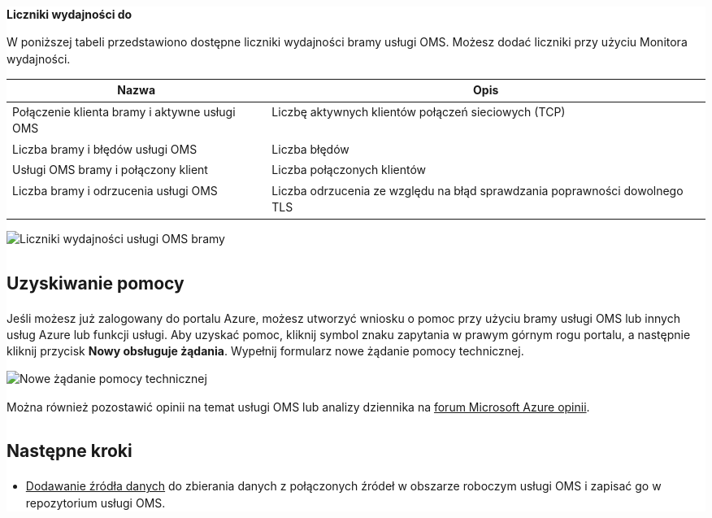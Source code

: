 **Liczniki wydajności do**

W poniższej tabeli przedstawiono dostępne liczniki wydajności bramy usługi OMS. Możesz dodać liczniki przy użyciu Monitora wydajności.

| **Nazwa** | **Opis** |
| --- | --- |
| Połączenie klienta bramy i aktywne usługi OMS | Liczbę aktywnych klientów połączeń sieciowych (TCP) |
| Liczba bramy i błędów usługi OMS | Liczba błędów |
| Usługi OMS bramy i połączony klient | Liczba połączonych klientów |
| Liczba bramy i odrzucenia usługi OMS | Liczba odrzucenia ze względu na błąd sprawdzania poprawności dowolnego TLS |

![Liczniki wydajności usługi OMS bramy](./media/log-analytics-oms-gateway/counters.png)


## <a name="get-assistance"></a>Uzyskiwanie pomocy

Jeśli możesz już zalogowany do portalu Azure, możesz utworzyć wniosku o pomoc przy użyciu bramy usługi OMS lub innych usług Azure lub funkcji usługi.
Aby uzyskać pomoc, kliknij symbol znaku zapytania w prawym górnym rogu portalu, a następnie kliknij przycisk **Nowy obsługuje żądania**. Wypełnij formularz nowe żądanie pomocy technicznej.

![Nowe żądanie pomocy technicznej](./media/log-analytics-oms-gateway/support.png)

Można również pozostawić opinii na temat usługi OMS lub analizy dziennika na [forum Microsoft Azure opinii](https://feedback.azure.com/forums/267889).

## <a name="next-steps"></a>Następne kroki

- [Dodawanie źródła danych](log-analytics-data-sources.md) do zbierania danych z połączonych źródeł w obszarze roboczym usługi OMS i zapisać go w repozytorium usługi OMS.
